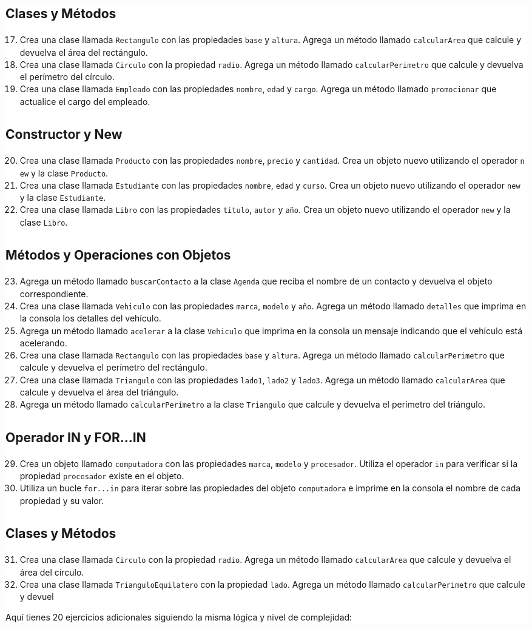 ## Clases y Métodos

17. Crea una clase llamada `Rectangulo` con las propiedades `base` y `altura`. Agrega un método llamado `calcularArea` que calcule y devuelva el área del rectángulo.
18. Crea una clase llamada `Circulo` con la propiedad `radio`. Agrega un método llamado `calcularPerimetro` que calcule y devuelva el perímetro del círculo.
19. Crea una clase llamada `Empleado` con las propiedades `nombre`, `edad` y `cargo`. Agrega un método llamado `promocionar` que actualice el cargo del empleado.

## Constructor y New

20. Crea una clase llamada `Producto` con las propiedades `nombre`, `precio` y `cantidad`. Crea un objeto nuevo utilizando el operador `new` y la clase `Producto`.
21. Crea una clase llamada `Estudiante` con las propiedades `nombre`, `edad` y `curso`. Crea un objeto nuevo utilizando el operador `new` y la clase `Estudiante`.
22. Crea una clase llamada `Libro` con las propiedades `titulo`, `autor` y `año`. Crea un objeto nuevo utilizando el operador `new` y la clase `Libro`.

## Métodos y Operaciones con Objetos

23. Agrega un método llamado `buscarContacto` a la clase `Agenda` que reciba el nombre de un contacto y devuelva el objeto correspondiente.
24. Crea una clase llamada `Vehiculo` con las propiedades `marca`, `modelo` y `año`. Agrega un método llamado `detalles` que imprima en la consola los detalles del vehículo.
25. Agrega un método llamado `acelerar` a la clase `Vehiculo` que imprima en la consola un mensaje indicando que el vehículo está acelerando.
26. Crea una clase llamada `Rectangulo` con las propiedades `base` y `altura`. Agrega un método llamado `calcularPerimetro` que calcule y devuelva el perímetro del rectángulo.
27. Crea una clase llamada `Triangulo` con las propiedades `lado1`, `lado2` y `lado3`. Agrega un método llamado `calcularArea` que calcule y devuelva el área del triángulo.
28. Agrega un método llamado `calcularPerimetro` a la clase `Triangulo` que calcule y devuelva el perímetro del triángulo.

## Operador IN y FOR...IN

29. Crea un objeto llamado `computadora` con las propiedades `marca`, `modelo` y `procesador`. Utiliza el operador `in` para verificar si la propiedad `procesador` existe en el objeto.
30. Utiliza un bucle `for...in` para iterar sobre las propiedades del objeto `computadora` e imprime en la consola el nombre de cada propiedad y su valor.

## Clases y Métodos

31. Crea una clase llamada `Circulo` con la propiedad `radio`. Agrega un método llamado `calcularArea` que calcule y devuelva el área del círculo.
32. Crea una clase llamada `TrianguloEquilatero` con la propiedad `lado`. Agrega un método llamado `calcularPerimetro` que calcule y devuel


Aquí tienes 20 ejercicios adicionales siguiendo la misma lógica y nivel de complejidad:

